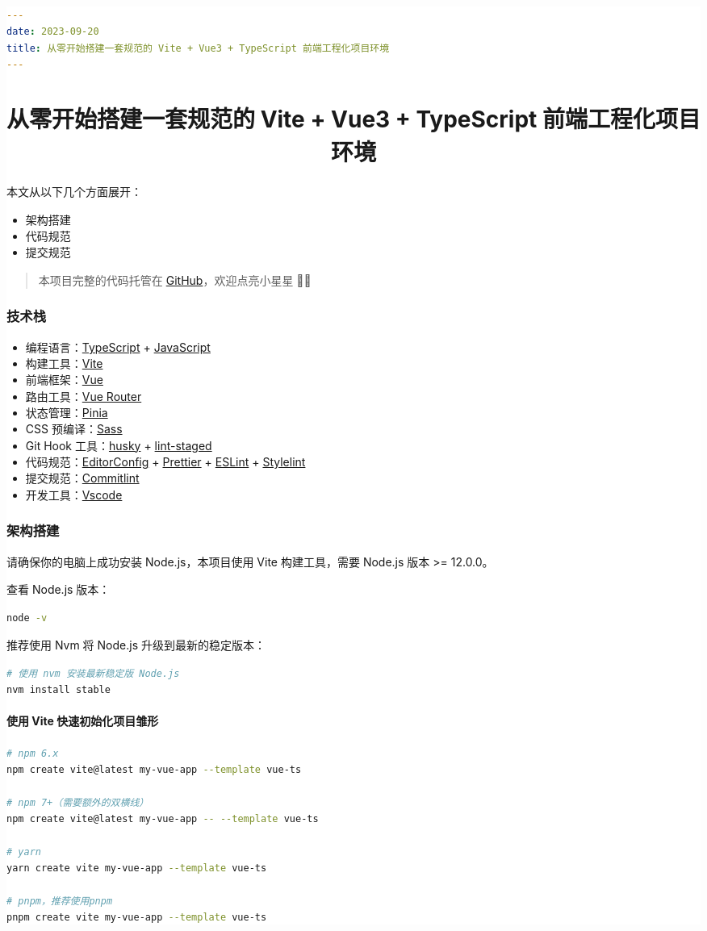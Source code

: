 ```yaml
---
date: 2023-09-20
title: 从零开始搭建一套规范的 Vite + Vue3 + TypeScript 前端工程化项目环境
---
```


<h1 align="center">
  从零开始搭建一套规范的 Vite + Vue3 + TypeScript 前端工程化项目环境
</h1>

本文从以下几个方面展开：

- 架构搭建
- 代码规范
- 提交规范

> 本项目完整的代码托管在 [GitHub](<(https://github.com/sankeyangshu/vue-template-base)>)，欢迎点亮小星星 🌟🌟

### 技术栈

- 编程语言：[TypeScript](https://www.typescriptlang.org/zh/) + [JavaScript](https://www.javascript.com/)
- 构建工具：[Vite](https://cn.vitejs.dev/)
- 前端框架：[Vue](https://cn.vuejs.org/)
- 路由工具：[Vue Router](https://router.vuejs.org/zh/)
- 状态管理：[Pinia](https://pinia.vuejs.org/zh/)
- CSS 预编译：[Sass](https://sass.bootcss.com/documentation)
- Git Hook 工具：[husky](https://typicode.github.io/husky/#/) + [lint-staged](https://github.com/okonet/lint-staged)
- 代码规范：[EditorConfig](http://editorconfig.org) + [Prettier](https://prettier.io/) + [ESLint](https://eslint.org/) + [Stylelint](https://stylelint.io/)
- 提交规范：[Commitlint](https://commitlint.js.org/#/)
- 开发工具：[Vscode](https://code.visualstudio.com/)

### 架构搭建

请确保你的电脑上成功安装 Node.js，本项目使用 Vite 构建工具，需要 Node.js 版本 >= 12.0.0。

查看 Node.js 版本：

```sh
node -v
```

推荐使用 Nvm 将 Node.js 升级到最新的稳定版本：

```bash
# 使用 nvm 安装最新稳定版 Node.js
nvm install stable
```

#### 使用 Vite 快速初始化项目雏形

```bash
# npm 6.x
npm create vite@latest my-vue-app --template vue-ts

# npm 7+（需要额外的双横线）
npm create vite@latest my-vue-app -- --template vue-ts

# yarn
yarn create vite my-vue-app --template vue-ts

# pnpm，推荐使用pnpm
pnpm create vite my-vue-app --template vue-ts
```
